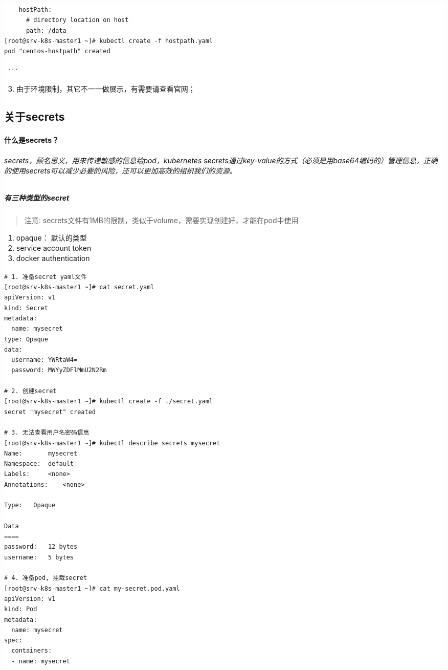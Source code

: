 	    hostPath:
	      # directory location on host
	      path: /data
	[root@srv-k8s-master1 ~]# kubectl create -f hostpath.yaml
	pod "centos-hostpath" created
	 
	 ``` 

3. 由于环境限制，其它不一一做展示，有需要请查看官网；

## 关于secrets

#### 什么是secrets？

###### secrets，顾名思义，用来传递敏感的信息给pod，kubernetes secrets通过key-value的方式（必须是用base64编码的）管理信息，正确的使用secrets可以减少必要的风险，还可以更加高效的组织我们的资源。

##### 有三种类型的secret
> 注意: secrets文件有1MB的限制，类似于volume，需要实现创建好，才能在pod中使用
1. opaque： 默认的类型
2. service account token
3. docker authentication

```
# 1. 准备secret yaml文件
[root@srv-k8s-master1 ~]# cat secret.yaml
apiVersion: v1
kind: Secret
metadata:
  name: mysecret
type: Opaque
data:
  username: YWRtaW4=
  password: MWYyZDFlMmU2N2Rm
 
# 2. 创建secret  
[root@srv-k8s-master1 ~]# kubectl create -f ./secret.yaml
secret "mysecret" created  

# 3. 无法查看用户名密码信息
[root@srv-k8s-master1 ~]# kubectl describe secrets mysecret
Name:		mysecret
Namespace:	default
Labels:		<none>
Annotations:	<none>

Type:	Opaque

Data
====
password:	12 bytes
username:	5 bytes

# 4. 准备pod, 挂载secret
[root@srv-k8s-master1 ~]# cat my-secret.pod.yaml
apiVersion: v1
kind: Pod
metadata:
  name: mysecret
spec:
  containers:
  - name: mysecret
```